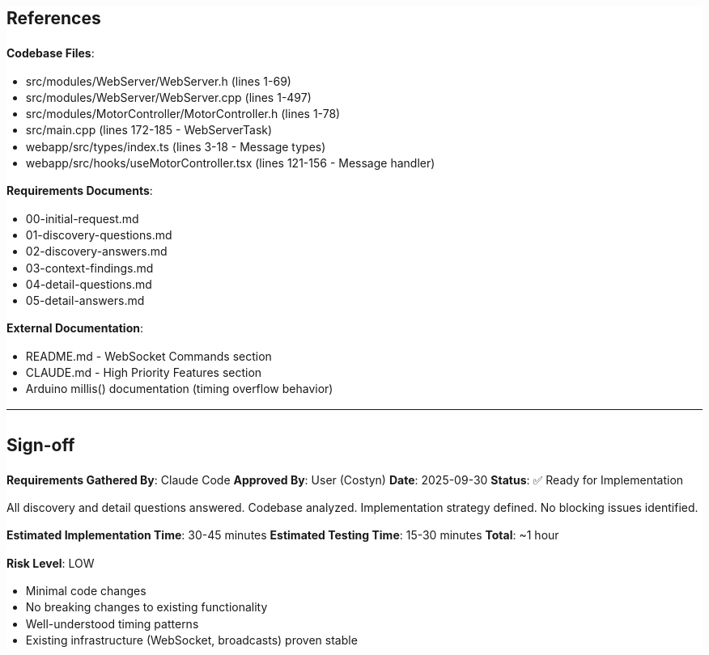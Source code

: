 
## References

**Codebase Files**:
- src/modules/WebServer/WebServer.h (lines 1-69)
- src/modules/WebServer/WebServer.cpp (lines 1-497)
- src/modules/MotorController/MotorController.h (lines 1-78)
- src/main.cpp (lines 172-185 - WebServerTask)
- webapp/src/types/index.ts (lines 3-18 - Message types)
- webapp/src/hooks/useMotorController.tsx (lines 121-156 - Message handler)

**Requirements Documents**:
- 00-initial-request.md
- 01-discovery-questions.md
- 02-discovery-answers.md
- 03-context-findings.md
- 04-detail-questions.md
- 05-detail-answers.md

**External Documentation**:
- README.md - WebSocket Commands section
- CLAUDE.md - High Priority Features section
- Arduino millis() documentation (timing overflow behavior)

---

## Sign-off

**Requirements Gathered By**: Claude Code
**Approved By**: User (Costyn)
**Date**: 2025-09-30
**Status**: ✅ Ready for Implementation

All discovery and detail questions answered. Codebase analyzed. Implementation strategy defined. No blocking issues identified.

**Estimated Implementation Time**: 30-45 minutes
**Estimated Testing Time**: 15-30 minutes
**Total**: ~1 hour

**Risk Level**: LOW
- Minimal code changes
- No breaking changes to existing functionality
- Well-understood timing patterns
- Existing infrastructure (WebSocket, broadcasts) proven stable
